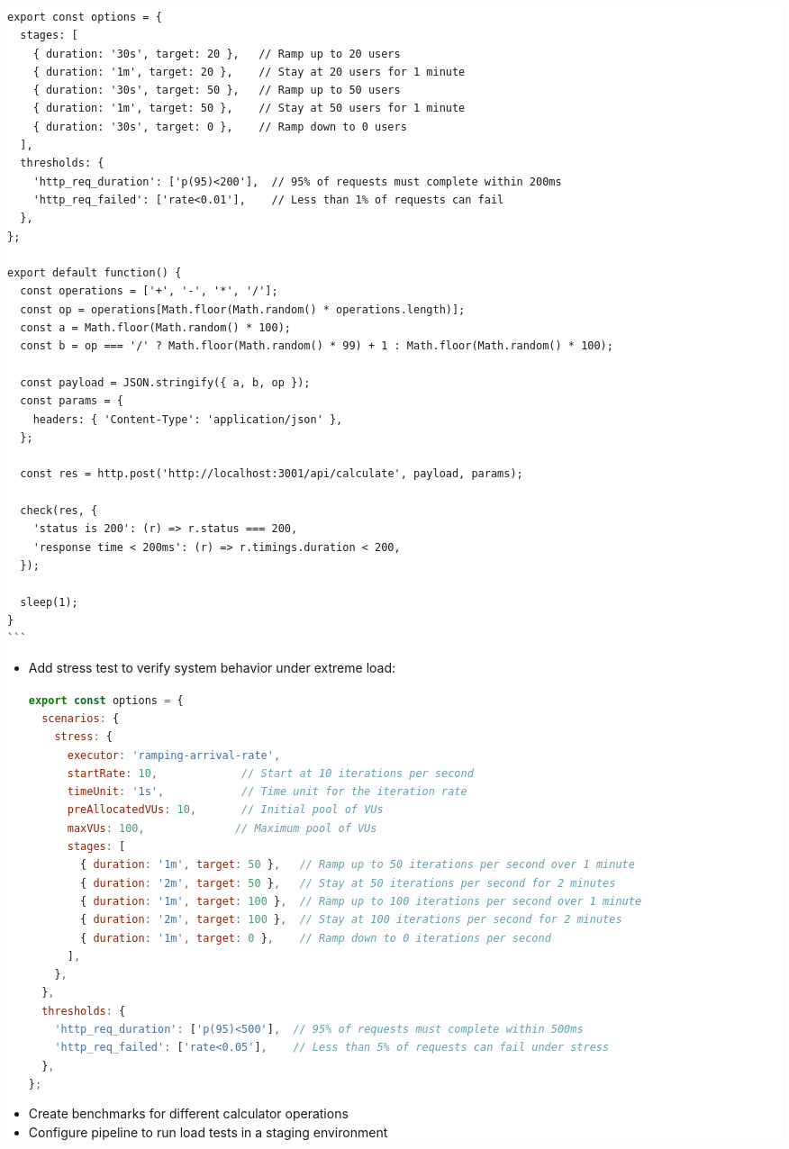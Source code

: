     export const options = {
      stages: [
        { duration: '30s', target: 20 },   // Ramp up to 20 users
        { duration: '1m', target: 20 },    // Stay at 20 users for 1 minute
        { duration: '30s', target: 50 },   // Ramp up to 50 users
        { duration: '1m', target: 50 },    // Stay at 50 users for 1 minute
        { duration: '30s', target: 0 },    // Ramp down to 0 users
      ],
      thresholds: {
        'http_req_duration': ['p(95)<200'],  // 95% of requests must complete within 200ms
        'http_req_failed': ['rate<0.01'],    // Less than 1% of requests can fail
      },
    };
    
    export default function() {
      const operations = ['+', '-', '*', '/'];
      const op = operations[Math.floor(Math.random() * operations.length)];
      const a = Math.floor(Math.random() * 100);
      const b = op === '/' ? Math.floor(Math.random() * 99) + 1 : Math.floor(Math.random() * 100);
      
      const payload = JSON.stringify({ a, b, op });
      const params = {
        headers: { 'Content-Type': 'application/json' },
      };
      
      const res = http.post('http://localhost:3001/api/calculate', payload, params);
      
      check(res, {
        'status is 200': (r) => r.status === 200,
        'response time < 200ms': (r) => r.timings.duration < 200,
      });
      
      sleep(1);
    }
    ```
  - Add stress test to verify system behavior under extreme load:
    ```javascript
    export const options = {
      scenarios: {
        stress: {
          executor: 'ramping-arrival-rate',
          startRate: 10,             // Start at 10 iterations per second
          timeUnit: '1s',            // Time unit for the iteration rate
          preAllocatedVUs: 10,       // Initial pool of VUs
          maxVUs: 100,              // Maximum pool of VUs
          stages: [
            { duration: '1m', target: 50 },   // Ramp up to 50 iterations per second over 1 minute
            { duration: '2m', target: 50 },   // Stay at 50 iterations per second for 2 minutes
            { duration: '1m', target: 100 },  // Ramp up to 100 iterations per second over 1 minute
            { duration: '2m', target: 100 },  // Stay at 100 iterations per second for 2 minutes
            { duration: '1m', target: 0 },    // Ramp down to 0 iterations per second
          ],
        },
      },
      thresholds: {
        'http_req_duration': ['p(95)<500'],  // 95% of requests must complete within 500ms
        'http_req_failed': ['rate<0.05'],    // Less than 5% of requests can fail under stress
      },
    };
    ```
  - Create benchmarks for different calculator operations
  - Configure pipeline to run load tests in a staging environment
